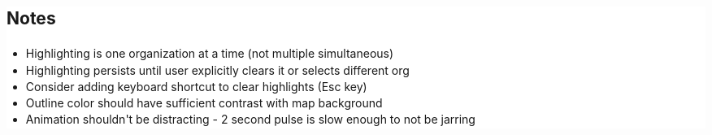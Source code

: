 
## Notes

- Highlighting is one organization at a time (not multiple simultaneous)
- Highlighting persists until user explicitly clears it or selects different org
- Consider adding keyboard shortcut to clear highlights (Esc key)
- Outline color should have sufficient contrast with map background
- Animation shouldn't be distracting - 2 second pulse is slow enough to not be jarring

